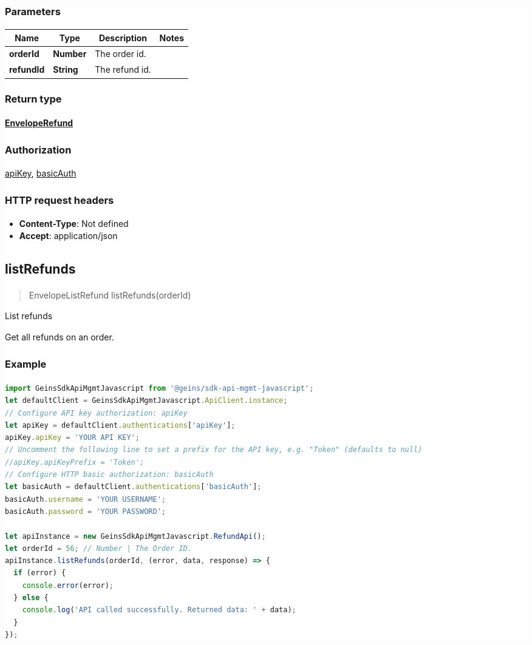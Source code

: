 ### Parameters


Name | Type | Description  | Notes
------------- | ------------- | ------------- | -------------
 **orderId** | **Number**| The order id. | 
 **refundId** | **String**| The refund id. | 

### Return type

[**EnvelopeRefund**](EnvelopeRefund.md)

### Authorization

[apiKey](../README.md#apiKey), [basicAuth](../README.md#basicAuth)

### HTTP request headers

- **Content-Type**: Not defined
- **Accept**: application/json


## listRefunds

> EnvelopeListRefund listRefunds(orderId)

List refunds

Get all refunds on an order.

### Example

```javascript
import GeinsSdkApiMgmtJavascript from '@geins/sdk-api-mgmt-javascript';
let defaultClient = GeinsSdkApiMgmtJavascript.ApiClient.instance;
// Configure API key authorization: apiKey
let apiKey = defaultClient.authentications['apiKey'];
apiKey.apiKey = 'YOUR API KEY';
// Uncomment the following line to set a prefix for the API key, e.g. "Token" (defaults to null)
//apiKey.apiKeyPrefix = 'Token';
// Configure HTTP basic authorization: basicAuth
let basicAuth = defaultClient.authentications['basicAuth'];
basicAuth.username = 'YOUR USERNAME';
basicAuth.password = 'YOUR PASSWORD';

let apiInstance = new GeinsSdkApiMgmtJavascript.RefundApi();
let orderId = 56; // Number | The Order ID.
apiInstance.listRefunds(orderId, (error, data, response) => {
  if (error) {
    console.error(error);
  } else {
    console.log('API called successfully. Returned data: ' + data);
  }
});
```
